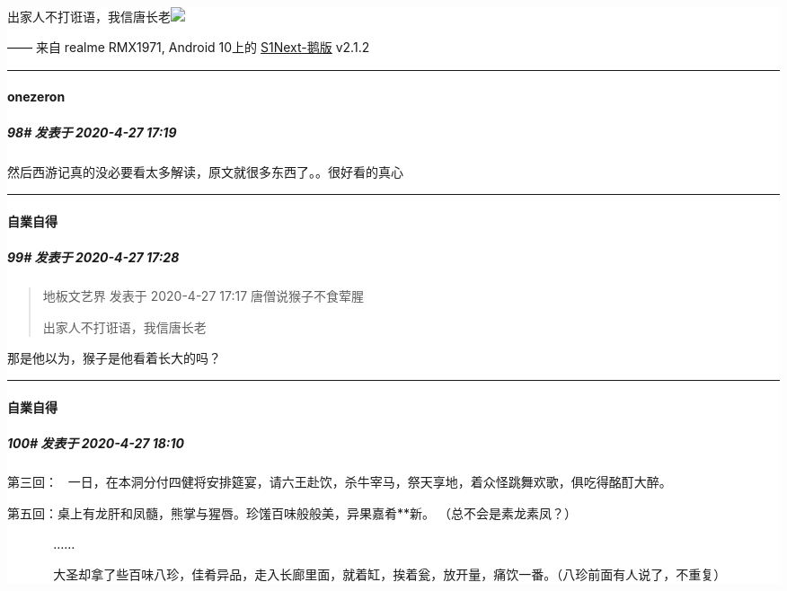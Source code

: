 出家人不打诳语，我信唐长老<img src="https://static.saraba1st.com/image/smiley/face2017/030.png" referrerpolicy="no-referrer">

—— 来自 realme RMX1971, Android 10上的 [S1Next-鹅版](https://github.com/ykrank/S1-Next/releases) v2.1.2







-----

####  onezeron  
##### 98#       发表于 2020-4-27 17:19




然后西游记真的没必要看太多解读，原文就很多东西了。。很好看的真心







-----

####  自業自得  
##### 99#       发表于 2020-4-27 17:28



<blockquote>地板文艺界 发表于 2020-4-27 17:17
唐僧说猴子不食荤腥


出家人不打诳语，我信唐长老</blockquote>
那是他以为，猴子是他看着长大的吗？







-----

####  自業自得  
##### 100#       发表于 2020-4-27 18:10




第三回：   一日，在本洞分付四健将安排筵宴，请六王赴饮，杀牛宰马，祭天享地，着众怪跳舞欢歌，俱吃得酩酊大醉。


第五回：桌上有龙肝和凤髓，熊掌与猩唇。珍馐百味般般美，异果嘉肴**新。 （总不会是素龙素凤？）

             ……　　

             大圣却拿了些百味八珍，佳肴异品，走入长廊里面，就着缸，挨着瓮，放开量，痛饮一番。（八珍前面有人说了，不重复）








